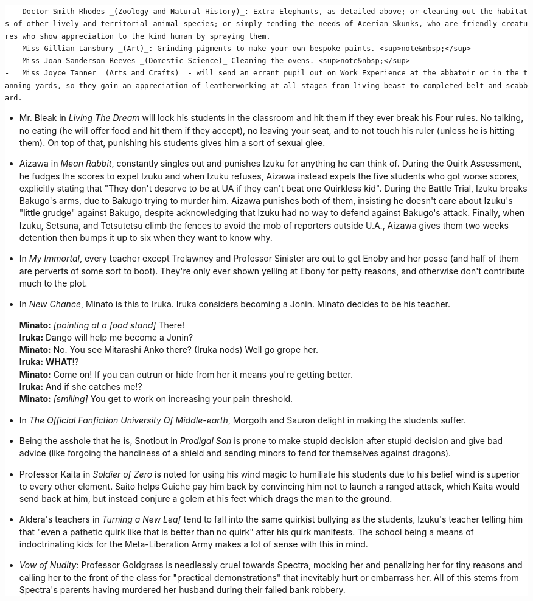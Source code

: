     -   Doctor Smith-Rhodes _(Zoology and Natural History)_: Extra Elephants, as detailed above; or cleaning out the habitats of other lively and territorial animal species; or simply tending the needs of Acerian Skunks, who are friendly creatures who show appreciation to the kind human by spraying them.
    -   Miss Gillian Lansbury _(Art)_: Grinding pigments to make your own bespoke paints. <sup>note&nbsp;</sup> 
    -   Miss Joan Sanderson-Reeves _(Domestic Science)_ Cleaning the ovens. <sup>note&nbsp;</sup> 
    -   Miss Joyce Tanner _(Arts and Crafts)_ - will send an errant pupil out on Work Experience at the abbatoir or in the tanning yards, so they gain an appreciation of leatherworking at all stages from living beast to completed belt and scabbard.
-   Mr. Bleak in _Living The Dream_ will lock his students in the classroom and hit them if they ever break his Four rules. No talking, no eating (he will offer food and hit them if they accept), no leaving your seat, and to not touch his ruler (unless he is hitting them). On top of that, punishing his students gives him a sort of sexual glee.
-   Aizawa in _Mean Rabbit_, constantly singles out and punishes Izuku for anything he can think of. During the Quirk Assessment, he fudges the scores to expel Izuku and when Izuku refuses, Aizawa instead expels the five students who got worse scores, explicitly stating that "They don't deserve to be at UA if they can't beat one Quirkless kid". During the Battle Trial, Izuku breaks Bakugo's arms, due to Bakugo trying to murder him. Aizawa punishes both of them, insisting he doesn't care about Izuku's "little grudge" against Bakugo, despite acknowledging that Izuku had no way to defend against Bakugo's attack. Finally, when Izuku, Setsuna, and Tetsutetsu climb the fences to avoid the mob of reporters outside U.A., Aizawa gives them two weeks detention then bumps it up to six when they want to know why.
-   In _My Immortal_, every teacher except Trelawney and Professor Sinister are out to get Enoby and her posse (and half of them are perverts of some sort to boot). They're only ever shown yelling at Ebony for petty reasons, and otherwise don't contribute much to the plot.
-   In _New Chance_, Minato is this to Iruka. Iruka considers becoming a Jonin. Minato decides to be his teacher.
    
    **Minato:** _\[pointing at a food stand\]_ There!  
    **Iruka:** Dango will help me become a Jonin?  
    **Minato:** No. You see Mitarashi Anko there? (Iruka nods) Well go grope her.  
    **Iruka:** **WHAT**!?  
    **Minato:** Come on! If you can outrun or hide from her it means you're getting better.  
    **Iruka:** And if she catches me!?  
    **Minato:** _\[smiling\]_ You get to work on increasing your pain threshold.
    
-   In _The Official Fanfiction University Of Middle-earth_, Morgoth and Sauron delight in making the students suffer.
-   Being the asshole that he is, Snotlout in _Prodigal Son_ is prone to make stupid decision after stupid decision and give bad advice (like forgoing the handiness of a shield and sending minors to fend for themselves against dragons).
-   Professor Kaita in _Soldier of Zero_ is noted for using his wind magic to humiliate his students due to his belief wind is superior to every other element. Saito helps Guiche pay him back by convincing him not to launch a ranged attack, which Kaita would send back at him, but instead conjure a golem at his feet which drags the man to the ground.

-   Aldera's teachers in _Turning a New Leaf_ tend to fall into the same quirkist bullying as the students, Izuku's teacher telling him that "even a pathetic quirk like that is better than no quirk" after his quirk manifests. The school being a means of indoctrinating kids for the Meta-Liberation Army makes a lot of sense with this in mind.
-   _Vow of Nudity_: Professor Goldgrass is needlessly cruel towards Spectra, mocking her and penalizing her for tiny reasons and calling her to the front of the class for "practical demonstrations" that inevitably hurt or embarrass her. All of this stems from Spectra's parents having murdered her husband during their failed bank robbery.
